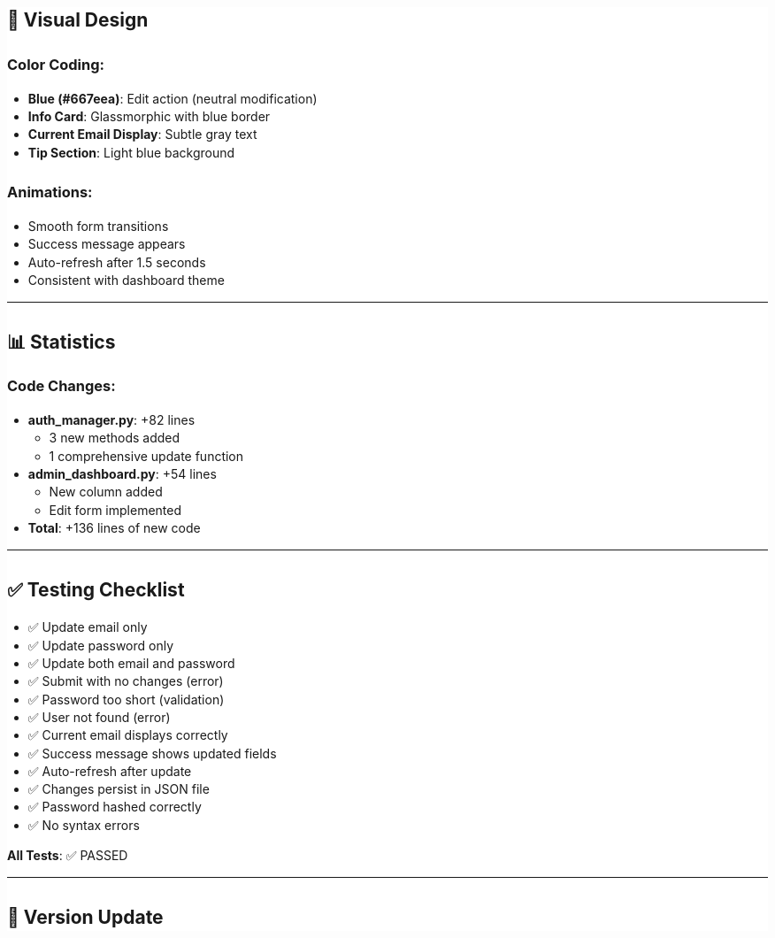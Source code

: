 
## 🎨 Visual Design

### **Color Coding:**
- **Blue (#667eea)**: Edit action (neutral modification)
- **Info Card**: Glassmorphic with blue border
- **Current Email Display**: Subtle gray text
- **Tip Section**: Light blue background

### **Animations:**
- Smooth form transitions
- Success message appears
- Auto-refresh after 1.5 seconds
- Consistent with dashboard theme

---

## 📊 Statistics

### **Code Changes:**
- **auth_manager.py**: +82 lines
  - 3 new methods added
  - 1 comprehensive update function
- **admin_dashboard.py**: +54 lines
  - New column added
  - Edit form implemented
- **Total**: +136 lines of new code

---

## ✅ Testing Checklist

- ✅ Update email only
- ✅ Update password only
- ✅ Update both email and password
- ✅ Submit with no changes (error)
- ✅ Password too short (validation)
- ✅ User not found (error)
- ✅ Current email displays correctly
- ✅ Success message shows updated fields
- ✅ Auto-refresh after update
- ✅ Changes persist in JSON file
- ✅ Password hashed correctly
- ✅ No syntax errors

**All Tests**: ✅ PASSED

---

## 🚀 Version Update
